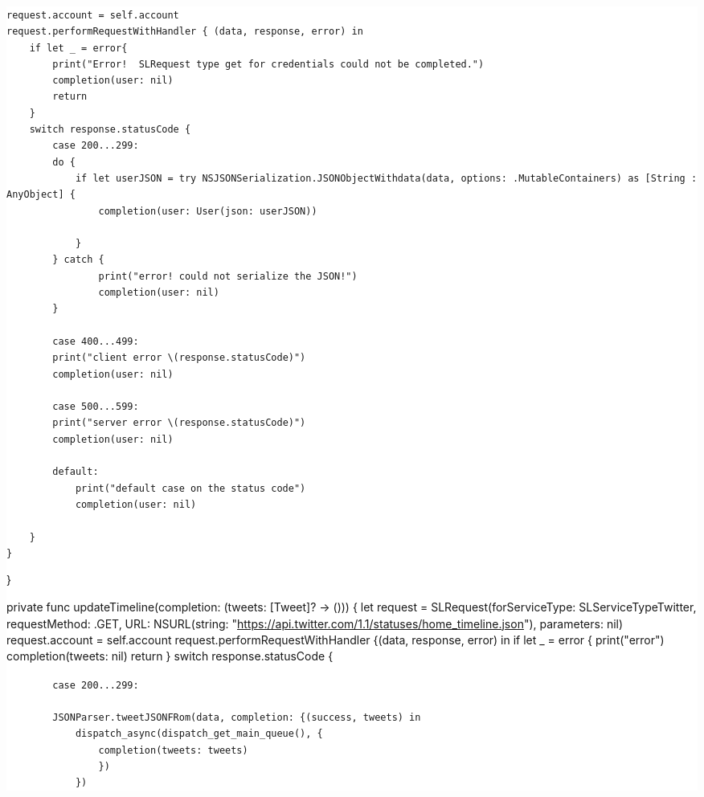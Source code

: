 	request.account = self.account
	request.performRequestWithHandler { (data, response, error) in
		if let _ = error{
			print("Error!  SLRequest type get for credentials could not be completed.")
			completion(user: nil)
			return
		}
		switch response.statusCode {
			case 200...299:
			do {
				if let userJSON = try NSJSONSerialization.JSONObjectWithdata(data, options: .MutableContainers) as [String : AnyObject] {
					completion(user: User(json: userJSON))

				}
			} catch {
					print("error! could not serialize the JSON!")
					completion(user: nil)
			}

			case 400...499:
			print("client error \(response.statusCode)")
			completion(user: nil)

			case 500...599:
			print("server error \(response.statusCode)")
			completion(user: nil)

			default:
				print("default case on the status code")
				completion(user: nil)

		}
	}
}

private func updateTimeline(completion: (tweets: [Tweet]? -> ())) {
	let request = SLRequest(forServiceType: SLServiceTypeTwitter, requestMethod: .GET, URL: NSURL(string: "https://api.twitter.com/1.1/statuses/home_timeline.json"), parameters: nil)
	request.account = self.account
	request.performRequestWithHandler {(data, response, error) in
		if let _ = error {
			print("error")
			completion(tweets: nil)
			return
		}
		switch response.statusCode {

			case 200...299:

			JSONParser.tweetJSONFRom(data, completion: {(success, tweets) in
				dispatch_async(dispatch_get_main_queue(), {
					completion(tweets: tweets)
					})
				})
